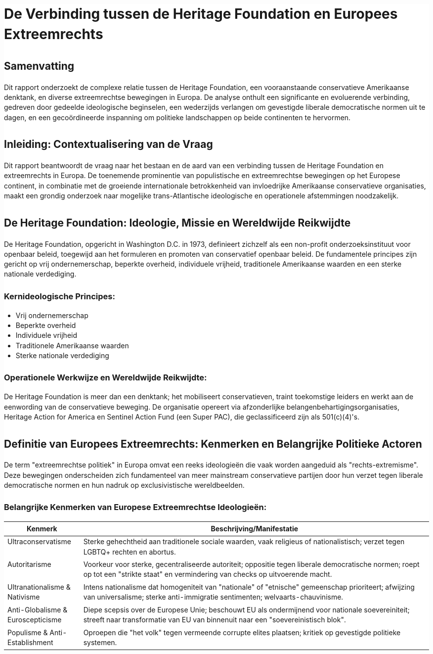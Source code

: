 # De Verbinding tussen de Heritage Foundation en Europees Extreemrechts

## Samenvatting

Dit rapport onderzoekt de complexe relatie tussen de Heritage Foundation, een vooraanstaande conservatieve Amerikaanse denktank, en diverse extreemrechtse bewegingen in Europa. De analyse onthult een significante en evoluerende verbinding, gedreven door gedeelde ideologische beginselen, een wederzijds verlangen om gevestigde liberale democratische normen uit te dagen, en een gecoördineerde inspanning om politieke landschappen op beide continenten te hervormen.

## Inleiding: Contextualisering van de Vraag

Dit rapport beantwoordt de vraag naar het bestaan en de aard van een verbinding tussen de Heritage Foundation en extreemrechts in Europa. De toenemende prominentie van populistische en extreemrechtse bewegingen op het Europese continent, in combinatie met de groeiende internationale betrokkenheid van invloedrijke Amerikaanse conservatieve organisaties, maakt een grondig onderzoek naar mogelijke trans-Atlantische ideologische en operationele afstemmingen noodzakelijk.

## De Heritage Foundation: Ideologie, Missie en Wereldwijde Reikwijdte

De Heritage Foundation, opgericht in Washington D.C. in 1973, definieert zichzelf als een non-profit onderzoeksinstituut voor openbaar beleid, toegewijd aan het formuleren en promoten van conservatief openbaar beleid. De fundamentele principes zijn gericht op vrij ondernemerschap, beperkte overheid, individuele vrijheid, traditionele Amerikaanse waarden en een sterke nationale verdediging.

### Kernideologische Principes:
- Vrij ondernemerschap
- Beperkte overheid
- Individuele vrijheid
- Traditionele Amerikaanse waarden
- Sterke nationale verdediging

### Operationele Werkwijze en Wereldwijde Reikwijdte:
De Heritage Foundation is meer dan een denktank; het mobiliseert conservatieven, traint toekomstige leiders en werkt aan de eenwording van de conservatieve beweging. De organisatie opereert via afzonderlijke belangenbehartigingsorganisaties, Heritage Action for America en Sentinel Action Fund (een Super PAC), die geclassificeerd zijn als 501(c)(4)'s.

## Definitie van Europees Extreemrechts: Kenmerken en Belangrijke Politieke Actoren

De term "extreemrechtse politiek" in Europa omvat een reeks ideologieën die vaak worden aangeduid als "rechts-extremisme". Deze bewegingen onderscheiden zich fundamenteel van meer mainstream conservatieve partijen door hun verzet tegen liberale democratische normen en hun nadruk op exclusivistische wereldbeelden.

### Belangrijke Kenmerken van Europese Extreemrechtse Ideologieën:
| Kenmerk | Beschrijving/Manifestatie |
|---------|---------------------------|
| Ultraconservatisme | Sterke gehechtheid aan traditionele sociale waarden, vaak religieus of nationalistisch; verzet tegen LGBTQ+ rechten en abortus. |
| Autoritarisme | Voorkeur voor sterke, gecentraliseerde autoriteit; oppositie tegen liberale democratische normen; roept op tot een "strikte staat" en vermindering van checks op uitvoerende macht. |
| Ultranationalisme & Nativisme | Intens nationalisme dat homogeniteit van "nationale" of "etnische" gemeenschap prioriteert; afwijzing van universalisme; sterke anti-immigratie sentimenten; welvaarts-chauvinisme. |
| Anti-Globalisme & Euroscepticisme | Diepe scepsis over de Europese Unie; beschouwt EU als ondermijnend voor nationale soevereiniteit; streeft naar transformatie van EU van binnenuit naar een "soevereinistisch blok". |
| Populisme & Anti-Establishment | Oproepen die "het volk" tegen vermeende corrupte elites plaatsen; kritiek op gevestigde politieke systemen. |